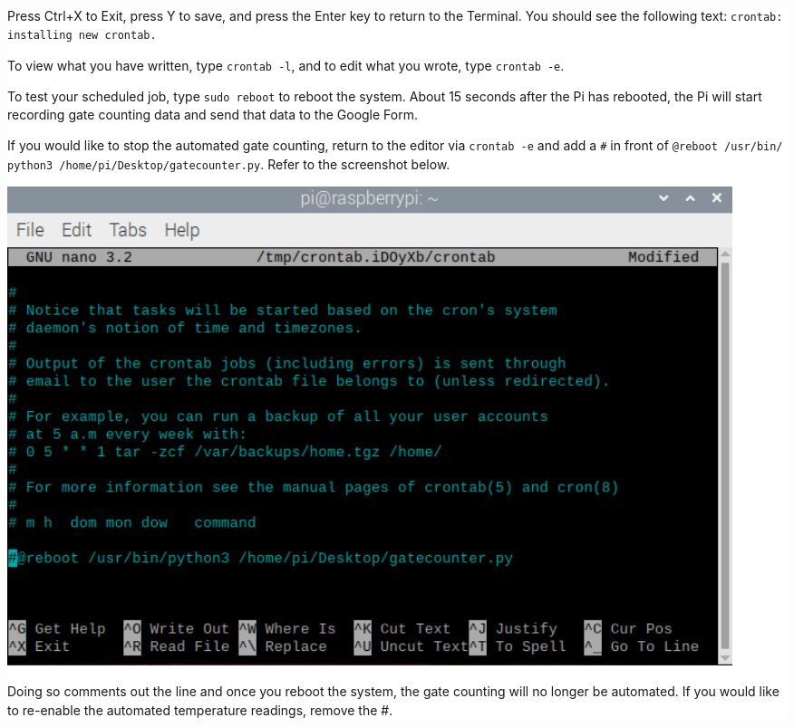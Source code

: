 Press Ctrl+X to Exit, press Y to save, and press the Enter key to return to the Terminal. You should see the following text: `crontab: installing new crontab.`

To view what you have written, type `crontab -l`, and to edit what you wrote, type `crontab -e`.

To test your scheduled job, type `sudo reboot` to reboot the system. About 15 seconds after the Pi has rebooted, the Pi will start recording gate counting data and send that data to the Google Form.

If you would like to stop the automated gate counting, return to the editor via `crontab -e` and add a `#` in front of `@reboot /usr/bin/python3 /home/pi/Desktop/gatecounter.py`. Refer to the screenshot below.

<img src = "https://github.com/prattpi/piprojects4libraries/blob/ff4f68bfd9f945a74dbd6f00b43c2fd5ce739f56/python3gatecounter/images/screenshot_terminal4.png" width = 800>

Doing so comments out the line and once you reboot the system, the gate counting will no longer be automated. If you would like to re-enable the automated temperature readings, remove the #.
